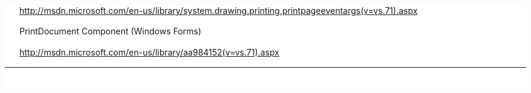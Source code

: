 <p class="MsoNormal" style="margin-left:18.0pt"><span style=""><a href="http://msdn.microsoft.com/en-us/library/system.drawing.printing.printpageeventargs(v=vs.71).aspx">http://msdn.microsoft.com/en-us/library/system.drawing.printing.printpageeventargs(v=vs.71).aspx</a>
</span></p>
<p class="MsoNormal" style="margin-left:18.0pt"><span class="SpellE"><span style="">PrintDocument</span></span><span style=""> Component (Windows Forms)
</span></p>
<p class="MsoNormal" style="margin-left:18.0pt"><span style=""><a href="http://msdn.microsoft.com/en-us/library/aa984152(v=vs.71).aspx">http://msdn.microsoft.com/en-us/library/aa984152(v=vs.71).aspx</a>
</span></p>
<hr>
<div><a href="http://go.microsoft.com/?linkid=9759640" style="margin-top:3px"><img alt="" src="http://bit.ly/onecodelogo">
</a></div>
